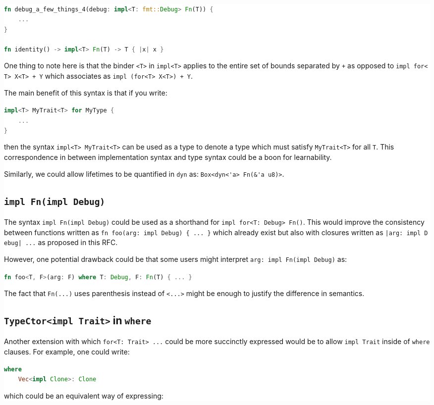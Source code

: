 ```rust
fn debug_a_few_things_4(debug: impl<T: fmt::Debug> Fn(T)) {
    ...
}

fn identity() -> impl<T> Fn(T) -> T { |x| x }
```

One thing to note here is that the binder `<T>` in `impl<T>` applies to the
entire set of bounds separated by `+` as opposed to `impl for<T> X<T> + Y`
which associates as `impl (for<T> X<T>) + Y`.

The main benefit of this syntax is that if you write:

```rust
impl<T> MyTrait<T> for MyType {
    ...
}
```

then the syntax `impl<T> MyTrait<T>` can be used as a type to denote a type
which must satisfy `MyTrait<T>` for all `T`. This correspondence in between
implementation syntax and type syntax could be a boon for learnability.

Similarly, we could allow lifetimes to be quantified in `dyn` as:
`Box<dyn<'a> Fn(&'a u8)>`.

## `impl Fn(impl Debug)`

The syntax `impl Fn(impl Debug)` could be used as a shorthand for
`impl for<T: Debug> Fn()`. This would improve the consistency between functions
written as `fn foo(arg: impl Debug) { ... }` which already exist but also with
closures written as `|arg: impl Debug| ...` as proposed in this RFC.

However, one potential drawback could be that some users might interpret
`arg: impl Fn(impl Debug)` as:

```rust
fn foo<T, F>(arg: F) where T: Debug, F: Fn(T) { ... }
```

The fact that `Fn(...)` uses parenthesis instead of `<...>` might be enough
to justify the difference in semantics.

## `TypeCtor<impl Trait>` in `where`

Another extension with which `for<T: Trait> ...` could be more succinctly
expressed would be to allow `impl Trait` inside of `where` clauses.
For example, one could write:

```rust
where
    Vec<impl Clone>: Clone
```

which could be an equivalent way of expressing:
